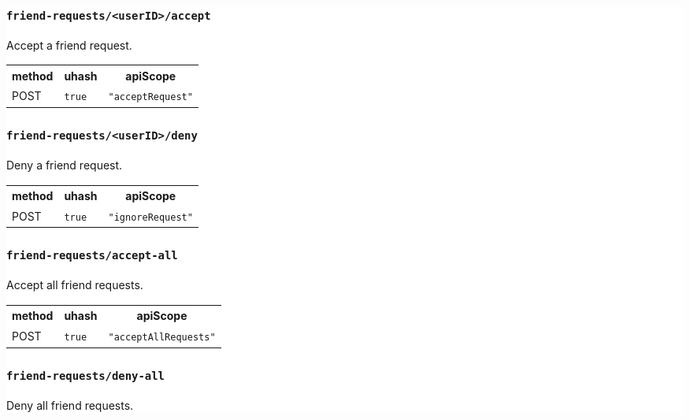 ### <code>friend-requests/\<userID>/accept</code>
Accept a friend request.

<table>
	<tr>
		<th>method</th>
		<th>uhash</th>
		<th>apiScope</th>
	</tr>
	<tr>
		<td>POST</td>
		<td><code>true</code></td>
		<td><code>"acceptRequest"</code></td>
	</tr>
</table>

### <code>friend-requests/\<userID>/deny</code>
Deny a friend request.

<table>
	<tr>
		<th>method</th>
		<th>uhash</th>
		<th>apiScope</th>
	</tr>
	<tr>
		<td>POST</td>
		<td><code>true</code></td>
		<td><code>"ignoreRequest"</code></td>
	</tr>
</table>

### <code>friend-requests/accept-all</code>
Accept all friend requests.

<table>
	<tr>
		<th>method</th>
		<th>uhash</th>
		<th>apiScope</th>
	</tr>
	<tr>
		<td>POST</td>
		<td><code>true</code></td>
		<td><code>"acceptAllRequests"</code></td>
	</tr>
</table>

### <code>friend-requests/deny-all</code>
Deny all friend requests.
